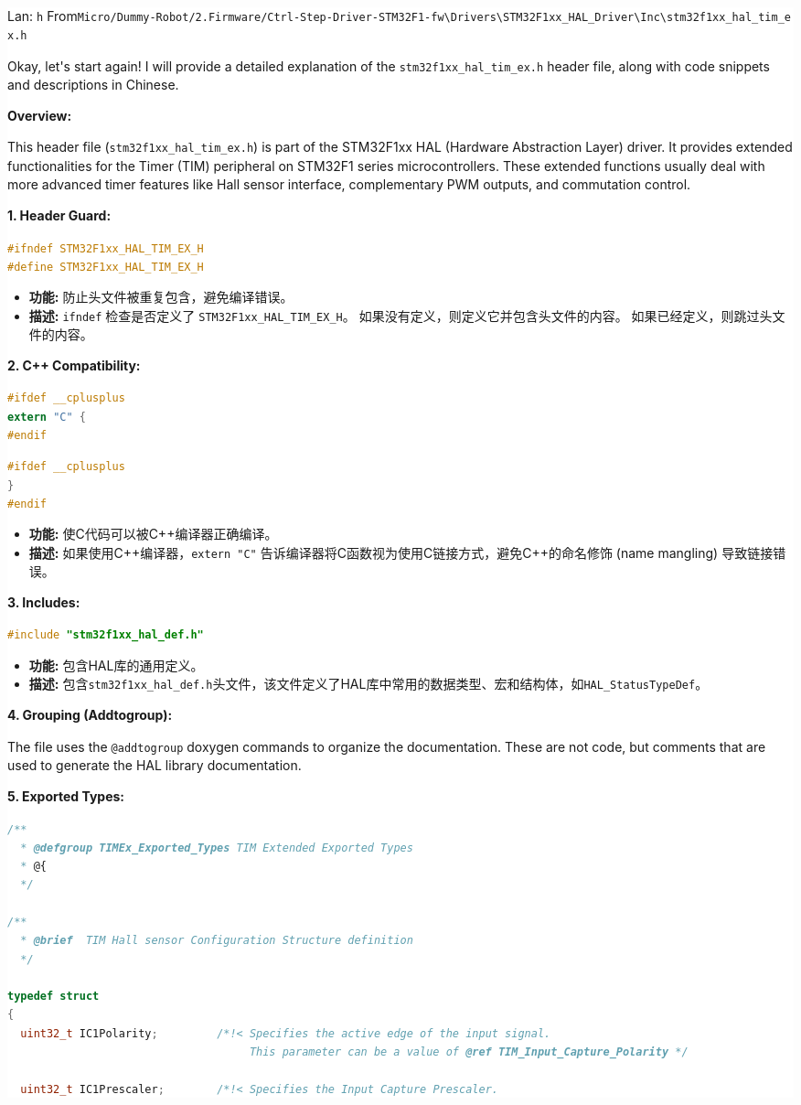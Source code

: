 Lan: `h` From`Micro/Dummy-Robot/2.Firmware/Ctrl-Step-Driver-STM32F1-fw\Drivers\STM32F1xx_HAL_Driver\Inc\stm32f1xx_hal_tim_ex.h`

Okay, let's start again! I will provide a detailed explanation of the `stm32f1xx_hal_tim_ex.h` header file, along with code snippets and descriptions in Chinese.

**Overview:**

This header file (`stm32f1xx_hal_tim_ex.h`) is part of the STM32F1xx HAL (Hardware Abstraction Layer) driver.  It provides extended functionalities for the Timer (TIM) peripheral on STM32F1 series microcontrollers. These extended functions usually deal with more advanced timer features like Hall sensor interface, complementary PWM outputs, and commutation control.

**1. Header Guard:**

```c
#ifndef STM32F1xx_HAL_TIM_EX_H
#define STM32F1xx_HAL_TIM_EX_H
```

*   **功能:**  防止头文件被重复包含，避免编译错误。
*   **描述:** `ifndef` 检查是否定义了 `STM32F1xx_HAL_TIM_EX_H`。 如果没有定义，则定义它并包含头文件的内容。  如果已经定义，则跳过头文件的内容。

**2. C++ Compatibility:**

```c
#ifdef __cplusplus
extern "C" {
#endif
```

```c
#ifdef __cplusplus
}
#endif
```

*   **功能:** 使C代码可以被C++编译器正确编译。
*   **描述:**  如果使用C++编译器，`extern "C"`  告诉编译器将C函数视为使用C链接方式，避免C++的命名修饰 (name mangling) 导致链接错误。

**3. Includes:**

```c
#include "stm32f1xx_hal_def.h"
```

*   **功能:** 包含HAL库的通用定义。
*   **描述:**  包含`stm32f1xx_hal_def.h`头文件，该文件定义了HAL库中常用的数据类型、宏和结构体，如`HAL_StatusTypeDef`。

**4. Grouping (Addtogroup):**

The file uses the `@addtogroup` doxygen commands to organize the documentation.  These are not code, but comments that are used to generate the HAL library documentation.

**5. Exported Types:**

```c
/**
  * @defgroup TIMEx_Exported_Types TIM Extended Exported Types
  * @{
  */

/**
  * @brief  TIM Hall sensor Configuration Structure definition
  */

typedef struct
{
  uint32_t IC1Polarity;         /*!< Specifies the active edge of the input signal.
                                     This parameter can be a value of @ref TIM_Input_Capture_Polarity */

  uint32_t IC1Prescaler;        /*!< Specifies the Input Capture Prescaler.
```